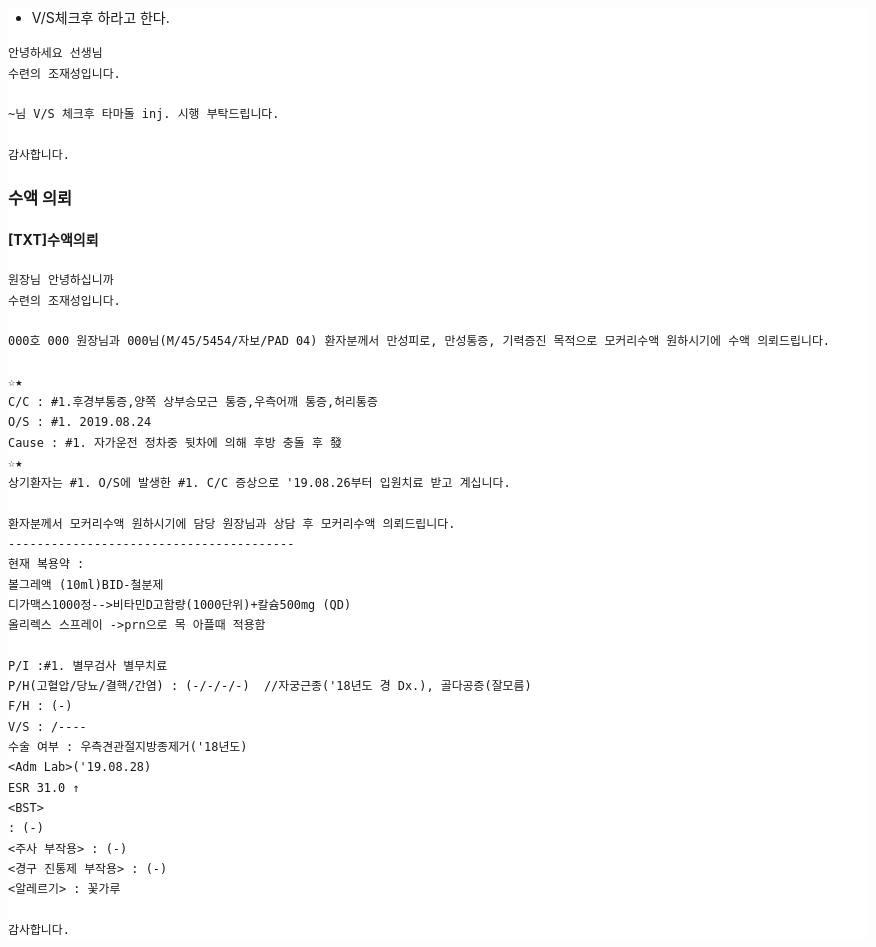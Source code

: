 - V/S체크후 하라고 한다.

```
안녕하세요 선생님 
수련의 조재성입니다.

~님 V/S 체크후 타마돌 inj. 시행 부탁드립니다.

감사합니다.
```







### 수액 의뢰

#### [TXT]수액의뢰

```
원장님 안녕하십니까
수련의 조재성입니다.

000호 000 원장님과 000님(M/45/5454/자보/PAD 04) 환자분께서 만성피로, 만성통증, 기력증진 목적으로 모커리수액 원하시기에 수액 의뢰드립니다.

☆★
C/C : #1.후경부통증,양쪽 상부승모근 통증,우측어깨 통증,허리통증
O/S : #1. 2019.08.24 
Cause : #1. 자가운전 정차중 뒷차에 의해 후방 충돌 후 發
☆★
상기환자는 #1. O/S에 발생한 #1. C/C 증상으로 '19.08.26부터 입원치료 받고 계십니다.

환자분께서 모커리수액 원하시기에 담당 원장님과 상담 후 모커리수액 의뢰드립니다. 
----------------------------------------
현재 복용약 : 
볼그레액 (10ml)BID-철분제 
디가맥스1000정-->비타민D고함량(1000단위)+칼슘500mg (QD)
올리렉스 스프레이 ->prn으로 목 아플때 적용함

P/I :#1. 별무검사 별무치료
P/H(고혈압/당뇨/결핵/간염) : (-/-/-/-)  //자궁근종('18년도 경 Dx.), 골다공증(잘모름)
F/H : (-)
V/S : /----
수술 여부 : 우측견관절지방종제거('18년도)
<Adm Lab>('19.08.28)
ESR 31.0 ↑
<BST>
: (-)
<주사 부작용> : (-)
<경구 진통제 부작용> : (-)
<알레르기> : 꽃가루

감사합니다.
```
